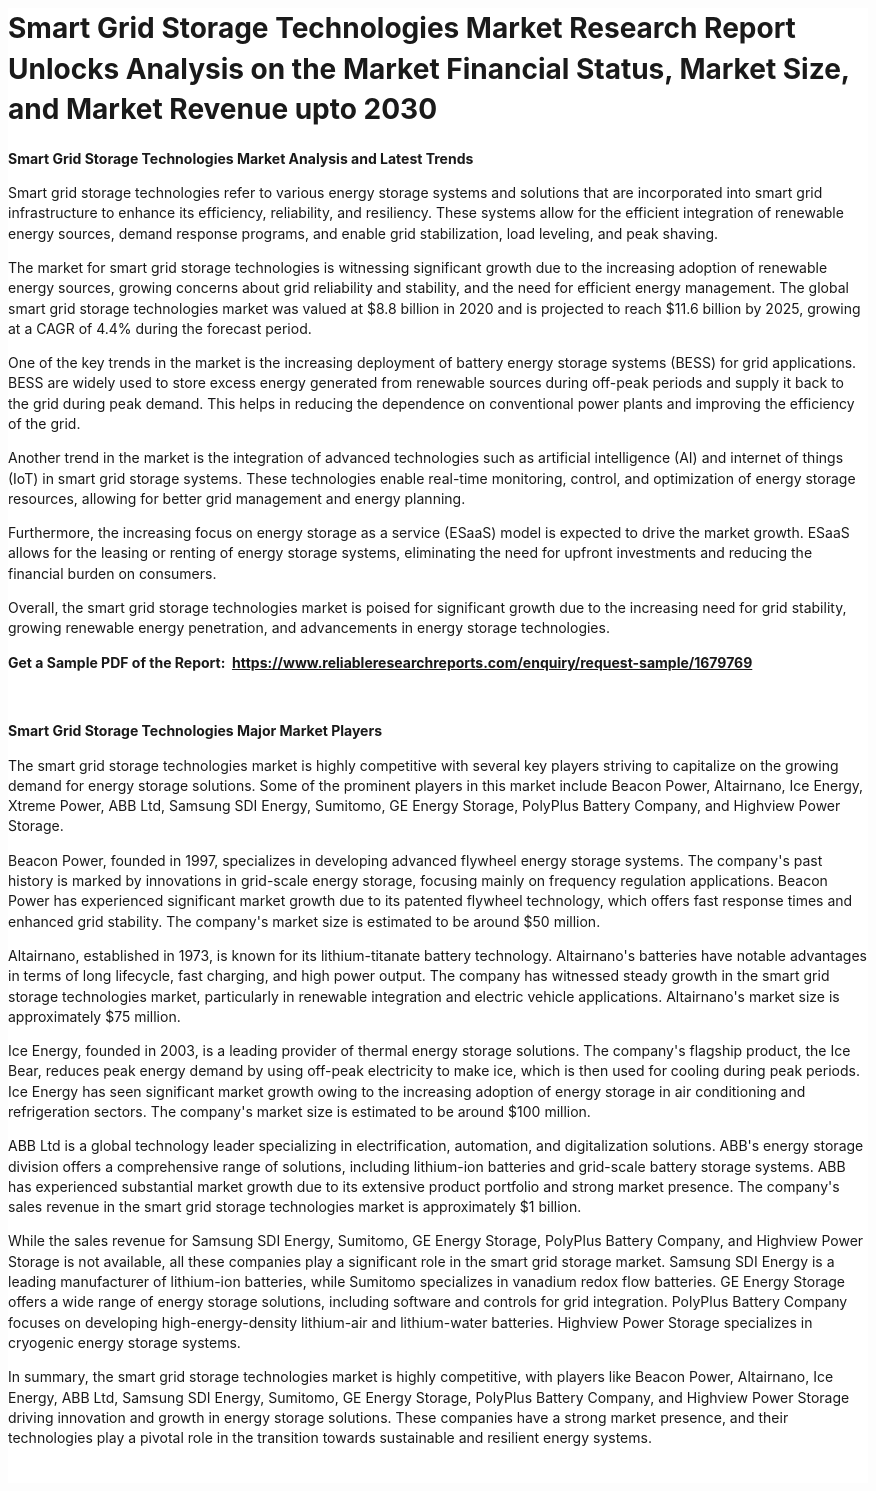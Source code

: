 <p><h1>Smart Grid Storage Technologies Market Research Report Unlocks Analysis on the Market Financial Status, Market Size, and Market Revenue upto 2030</h1></p><p><strong>Smart Grid Storage Technologies Market Analysis and Latest Trends</strong></p>
<p><p>Smart grid storage technologies refer to various energy storage systems and solutions that are incorporated into smart grid infrastructure to enhance its efficiency, reliability, and resiliency. These systems allow for the efficient integration of renewable energy sources, demand response programs, and enable grid stabilization, load leveling, and peak shaving.</p><p>The market for smart grid storage technologies is witnessing significant growth due to the increasing adoption of renewable energy sources, growing concerns about grid reliability and stability, and the need for efficient energy management. The global smart grid storage technologies market was valued at $8.8 billion in 2020 and is projected to reach $11.6 billion by 2025, growing at a CAGR of 4.4% during the forecast period.</p><p>One of the key trends in the market is the increasing deployment of battery energy storage systems (BESS) for grid applications. BESS are widely used to store excess energy generated from renewable sources during off-peak periods and supply it back to the grid during peak demand. This helps in reducing the dependence on conventional power plants and improving the efficiency of the grid.</p><p>Another trend in the market is the integration of advanced technologies such as artificial intelligence (AI) and internet of things (IoT) in smart grid storage systems. These technologies enable real-time monitoring, control, and optimization of energy storage resources, allowing for better grid management and energy planning.</p><p>Furthermore, the increasing focus on energy storage as a service (ESaaS) model is expected to drive the market growth. ESaaS allows for the leasing or renting of energy storage systems, eliminating the need for upfront investments and reducing the financial burden on consumers.</p><p>Overall, the smart grid storage technologies market is poised for significant growth due to the increasing need for grid stability, growing renewable energy penetration, and advancements in energy storage technologies.</p></p>
<p><strong>Get a Sample PDF of the Report:&nbsp; <a href="https://www.reliableresearchreports.com/enquiry/request-sample/1679769">https://www.reliableresearchreports.com/enquiry/request-sample/1679769</a></strong></p>
<p>&nbsp;</p>
<p><strong>Smart Grid Storage Technologies Major Market Players</strong></p>
<p><p>The smart grid storage technologies market is highly competitive with several key players striving to capitalize on the growing demand for energy storage solutions. Some of the prominent players in this market include Beacon Power, Altairnano, Ice Energy, Xtreme Power, ABB Ltd, Samsung SDI Energy, Sumitomo, GE Energy Storage, PolyPlus Battery Company, and Highview Power Storage.</p><p>Beacon Power, founded in 1997, specializes in developing advanced flywheel energy storage systems. The company's past history is marked by innovations in grid-scale energy storage, focusing mainly on frequency regulation applications. Beacon Power has experienced significant market growth due to its patented flywheel technology, which offers fast response times and enhanced grid stability. The company's market size is estimated to be around $50 million.</p><p>Altairnano, established in 1973, is known for its lithium-titanate battery technology. Altairnano's batteries have notable advantages in terms of long lifecycle, fast charging, and high power output. The company has witnessed steady growth in the smart grid storage technologies market, particularly in renewable integration and electric vehicle applications. Altairnano's market size is approximately $75 million.</p><p>Ice Energy, founded in 2003, is a leading provider of thermal energy storage solutions. The company's flagship product, the Ice Bear, reduces peak energy demand by using off-peak electricity to make ice, which is then used for cooling during peak periods. Ice Energy has seen significant market growth owing to the increasing adoption of energy storage in air conditioning and refrigeration sectors. The company's market size is estimated to be around $100 million.</p><p>ABB Ltd is a global technology leader specializing in electrification, automation, and digitalization solutions. ABB's energy storage division offers a comprehensive range of solutions, including lithium-ion batteries and grid-scale battery storage systems. ABB has experienced substantial market growth due to its extensive product portfolio and strong market presence. The company's sales revenue in the smart grid storage technologies market is approximately $1 billion.</p><p>While the sales revenue for Samsung SDI Energy, Sumitomo, GE Energy Storage, PolyPlus Battery Company, and Highview Power Storage is not available, all these companies play a significant role in the smart grid storage market. Samsung SDI Energy is a leading manufacturer of lithium-ion batteries, while Sumitomo specializes in vanadium redox flow batteries. GE Energy Storage offers a wide range of energy storage solutions, including software and controls for grid integration. PolyPlus Battery Company focuses on developing high-energy-density lithium-air and lithium-water batteries. Highview Power Storage specializes in cryogenic energy storage systems.</p><p>In summary, the smart grid storage technologies market is highly competitive, with players like Beacon Power, Altairnano, Ice Energy, ABB Ltd, Samsung SDI Energy, Sumitomo, GE Energy Storage, PolyPlus Battery Company, and Highview Power Storage driving innovation and growth in energy storage solutions. These companies have a strong market presence, and their technologies play a pivotal role in the transition towards sustainable and resilient energy systems.</p></p>
<p>&nbsp;</p>